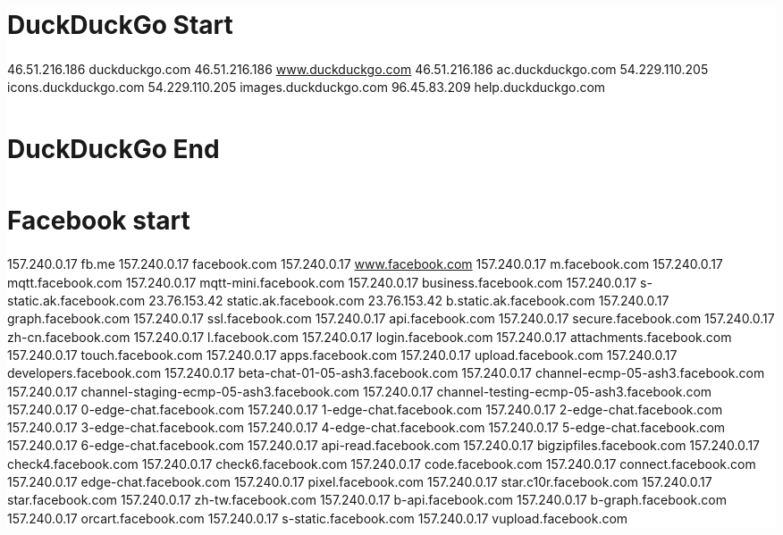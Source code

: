# DuckDuckGo Start
46.51.216.186	duckduckgo.com
46.51.216.186	www.duckduckgo.com
46.51.216.186	ac.duckduckgo.com
54.229.110.205	icons.duckduckgo.com
54.229.110.205	images.duckduckgo.com
96.45.83.209	help.duckduckgo.com
# DuckDuckGo End

# Facebook start
157.240.0.17	fb.me
157.240.0.17	facebook.com
157.240.0.17	www.facebook.com
157.240.0.17	m.facebook.com
157.240.0.17	mqtt.facebook.com
157.240.0.17	mqtt-mini.facebook.com
157.240.0.17	business.facebook.com
157.240.0.17	s-static.ak.facebook.com
23.76.153.42	static.ak.facebook.com
23.76.153.42	b.static.ak.facebook.com
157.240.0.17	graph.facebook.com
157.240.0.17	ssl.facebook.com
157.240.0.17	api.facebook.com
157.240.0.17	secure.facebook.com
157.240.0.17	zh-cn.facebook.com
157.240.0.17	l.facebook.com
157.240.0.17	login.facebook.com
157.240.0.17	attachments.facebook.com
157.240.0.17	touch.facebook.com
157.240.0.17	apps.facebook.com
157.240.0.17	upload.facebook.com
157.240.0.17	developers.facebook.com
157.240.0.17	beta-chat-01-05-ash3.facebook.com
157.240.0.17	channel-ecmp-05-ash3.facebook.com
157.240.0.17	channel-staging-ecmp-05-ash3.facebook.com
157.240.0.17	channel-testing-ecmp-05-ash3.facebook.com
157.240.0.17	0-edge-chat.facebook.com
157.240.0.17	1-edge-chat.facebook.com
157.240.0.17	2-edge-chat.facebook.com
157.240.0.17	3-edge-chat.facebook.com
157.240.0.17	4-edge-chat.facebook.com
157.240.0.17	5-edge-chat.facebook.com
157.240.0.17	6-edge-chat.facebook.com
157.240.0.17	api-read.facebook.com
157.240.0.17	bigzipfiles.facebook.com
157.240.0.17	check4.facebook.com
157.240.0.17	check6.facebook.com
157.240.0.17	code.facebook.com
157.240.0.17	connect.facebook.com
157.240.0.17	edge-chat.facebook.com
157.240.0.17	pixel.facebook.com
157.240.0.17	star.c10r.facebook.com
157.240.0.17	star.facebook.com
157.240.0.17	zh-tw.facebook.com
157.240.0.17	b-api.facebook.com
157.240.0.17	b-graph.facebook.com
157.240.0.17	orcart.facebook.com
157.240.0.17	s-static.facebook.com
157.240.0.17	vupload.facebook.com